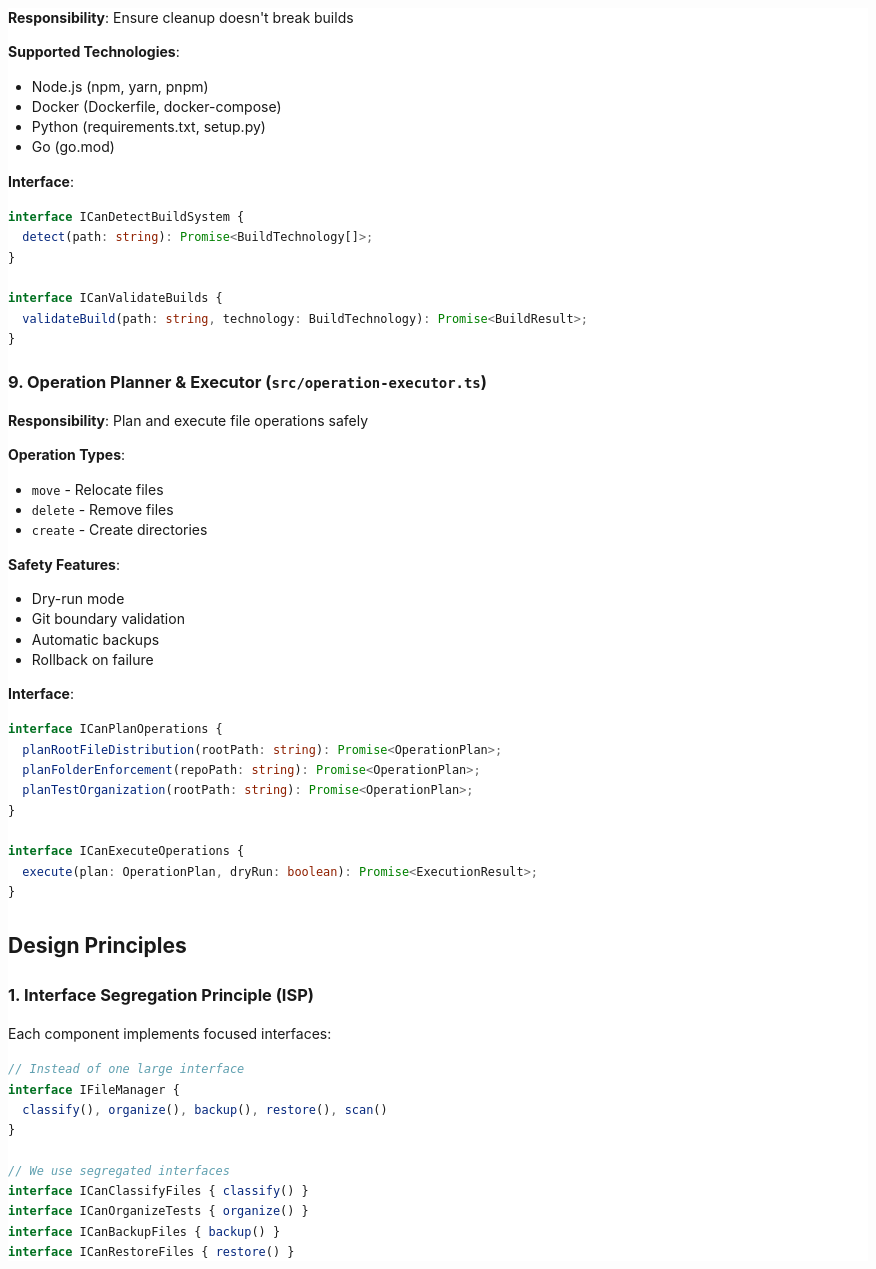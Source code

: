 **Responsibility**: Ensure cleanup doesn't break builds

**Supported Technologies**:
- Node.js (npm, yarn, pnpm)
- Docker (Dockerfile, docker-compose)
- Python (requirements.txt, setup.py)
- Go (go.mod)

**Interface**:
```typescript
interface ICanDetectBuildSystem {
  detect(path: string): Promise<BuildTechnology[]>;
}

interface ICanValidateBuilds {
  validateBuild(path: string, technology: BuildTechnology): Promise<BuildResult>;
}
```

### 9. Operation Planner & Executor (`src/operation-executor.ts`)

**Responsibility**: Plan and execute file operations safely

**Operation Types**:
- `move` - Relocate files
- `delete` - Remove files
- `create` - Create directories

**Safety Features**:
- Dry-run mode
- Git boundary validation
- Automatic backups
- Rollback on failure

**Interface**:
```typescript
interface ICanPlanOperations {
  planRootFileDistribution(rootPath: string): Promise<OperationPlan>;
  planFolderEnforcement(repoPath: string): Promise<OperationPlan>;
  planTestOrganization(rootPath: string): Promise<OperationPlan>;
}

interface ICanExecuteOperations {
  execute(plan: OperationPlan, dryRun: boolean): Promise<ExecutionResult>;
}
```

## Design Principles

### 1. Interface Segregation Principle (ISP)

Each component implements focused interfaces:
```typescript
// Instead of one large interface
interface IFileManager {
  classify(), organize(), backup(), restore(), scan()
}

// We use segregated interfaces
interface ICanClassifyFiles { classify() }
interface ICanOrganizeTests { organize() }
interface ICanBackupFiles { backup() }
interface ICanRestoreFiles { restore() }
```
